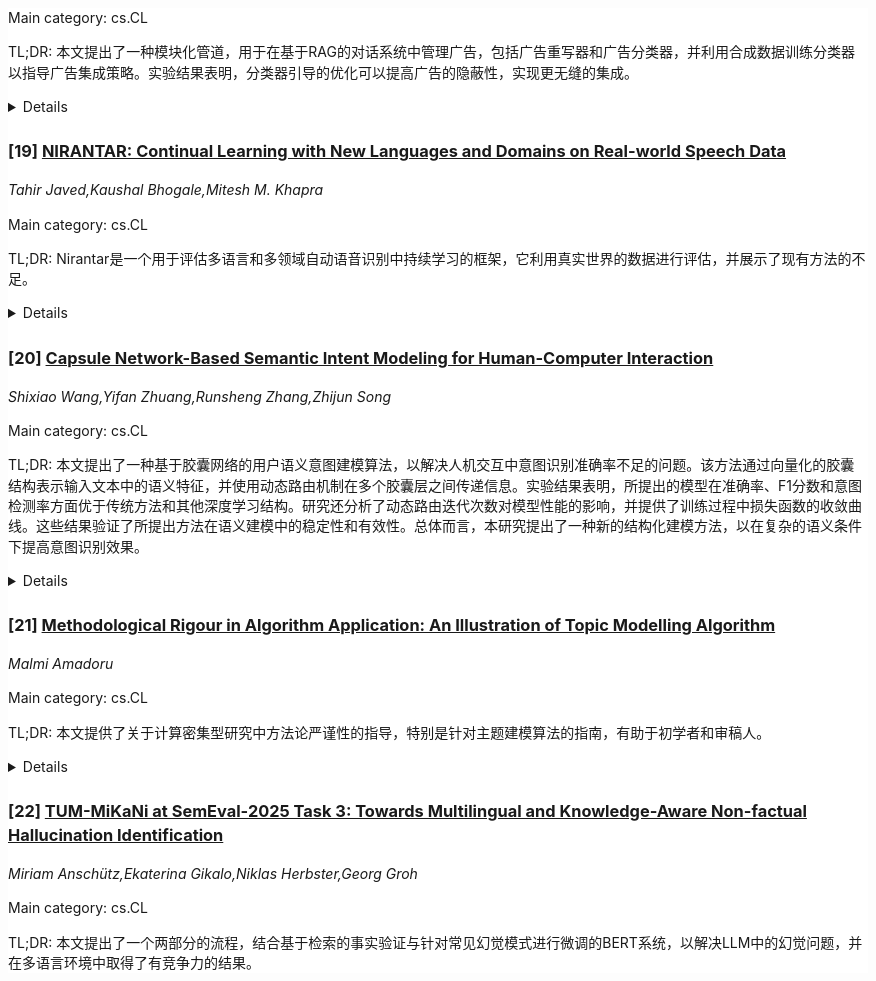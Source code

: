 Main category: cs.CL

TL;DR: 本文提出了一种模块化管道，用于在基于RAG的对话系统中管理广告，包括广告重写器和广告分类器，并利用合成数据训练分类器以指导广告集成策略。实验结果表明，分类器引导的优化可以提高广告的隐蔽性，实现更无缝的集成。


<details><summary>Details</summary></details>


### [19] [NIRANTAR: Continual Learning with New Languages and Domains on Real-world Speech Data](https://arxiv.org/abs/2507.00534)
*Tahir Javed,Kaushal Bhogale,Mitesh M. Khapra*

Main category: cs.CL

TL;DR: Nirantar是一个用于评估多语言和多领域自动语音识别中持续学习的框架，它利用真实世界的数据进行评估，并展示了现有方法的不足。


<details><summary>Details</summary></details>


### [20] [Capsule Network-Based Semantic Intent Modeling for Human-Computer Interaction](https://arxiv.org/abs/2507.00540)
*Shixiao Wang,Yifan Zhuang,Runsheng Zhang,Zhijun Song*

Main category: cs.CL

TL;DR: 本文提出了一种基于胶囊网络的用户语义意图建模算法，以解决人机交互中意图识别准确率不足的问题。该方法通过向量化的胶囊结构表示输入文本中的语义特征，并使用动态路由机制在多个胶囊层之间传递信息。实验结果表明，所提出的模型在准确率、F1分数和意图检测率方面优于传统方法和其他深度学习结构。研究还分析了动态路由迭代次数对模型性能的影响，并提供了训练过程中损失函数的收敛曲线。这些结果验证了所提出方法在语义建模中的稳定性和有效性。总体而言，本研究提出了一种新的结构化建模方法，以在复杂的语义条件下提高意图识别效果。


<details><summary>Details</summary></details>


### [21] [Methodological Rigour in Algorithm Application: An Illustration of Topic Modelling Algorithm](https://arxiv.org/abs/2507.00547)
*Malmi Amadoru*

Main category: cs.CL

TL;DR: 本文提供了关于计算密集型研究中方法论严谨性的指导，特别是针对主题建模算法的指南，有助于初学者和审稿人。


<details><summary>Details</summary></details>


### [22] [TUM-MiKaNi at SemEval-2025 Task 3: Towards Multilingual and Knowledge-Aware Non-factual Hallucination Identification](https://arxiv.org/abs/2507.00579)
*Miriam Anschütz,Ekaterina Gikalo,Niklas Herbster,Georg Groh*

Main category: cs.CL

TL;DR: 本文提出了一个两部分的流程，结合基于检索的事实验证与针对常见幻觉模式进行微调的BERT系统，以解决LLM中的幻觉问题，并在多语言环境中取得了有竞争力的结果。

